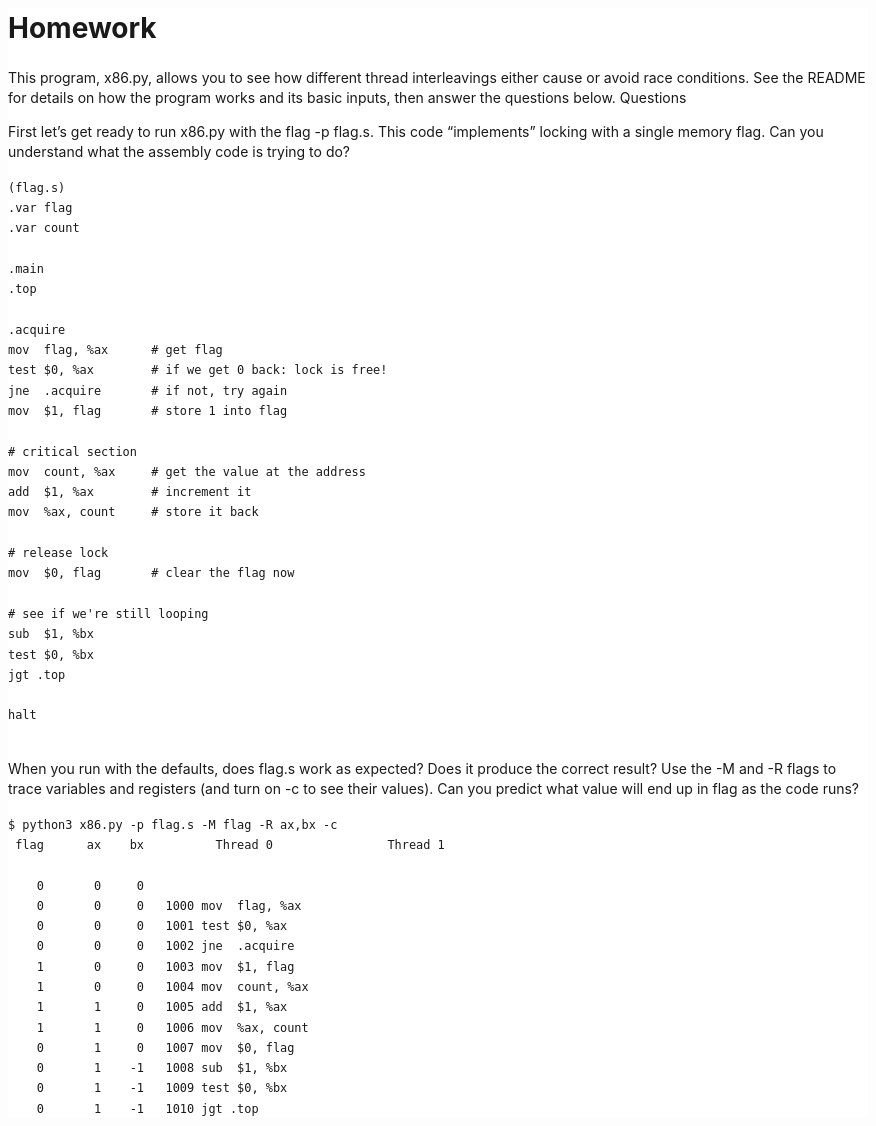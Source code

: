 # Homework

This program, x86.py, allows you to see how different thread interleavings
either cause or avoid race conditions. See the README for details
on how the program works and its basic inputs, then answer the
questions below.
Questions

First let’s get ready to run x86.py with the flag -p flag.s. This
code “implements” locking with a single memory flag. Can you
understand what the assembly code is trying to do?

```
(flag.s)
.var flag
.var count

.main
.top

.acquire
mov  flag, %ax      # get flag
test $0, %ax        # if we get 0 back: lock is free!
jne  .acquire       # if not, try again
mov  $1, flag       # store 1 into flag

# critical section
mov  count, %ax     # get the value at the address
add  $1, %ax        # increment it
mov  %ax, count     # store it back

# release lock
mov  $0, flag       # clear the flag now

# see if we're still looping
sub  $1, %bx
test $0, %bx
jgt .top	

halt


```

When you run with the defaults, does flag.s work as expected?
Does it produce the correct result? Use the -M and -R flags to trace
variables and registers (and turn on -c to see their values). Can you
predict what value will end up in flag as the code runs?

```
$ python3 x86.py -p flag.s -M flag -R ax,bx -c
 flag      ax    bx          Thread 0                Thread 1

    0       0     0
    0       0     0   1000 mov  flag, %ax
    0       0     0   1001 test $0, %ax
    0       0     0   1002 jne  .acquire
    1       0     0   1003 mov  $1, flag
    1       0     0   1004 mov  count, %ax
    1       1     0   1005 add  $1, %ax
    1       1     0   1006 mov  %ax, count
    0       1     0   1007 mov  $0, flag
    0       1    -1   1008 sub  $1, %bx
    0       1    -1   1009 test $0, %bx
    0       1    -1   1010 jgt .top
```